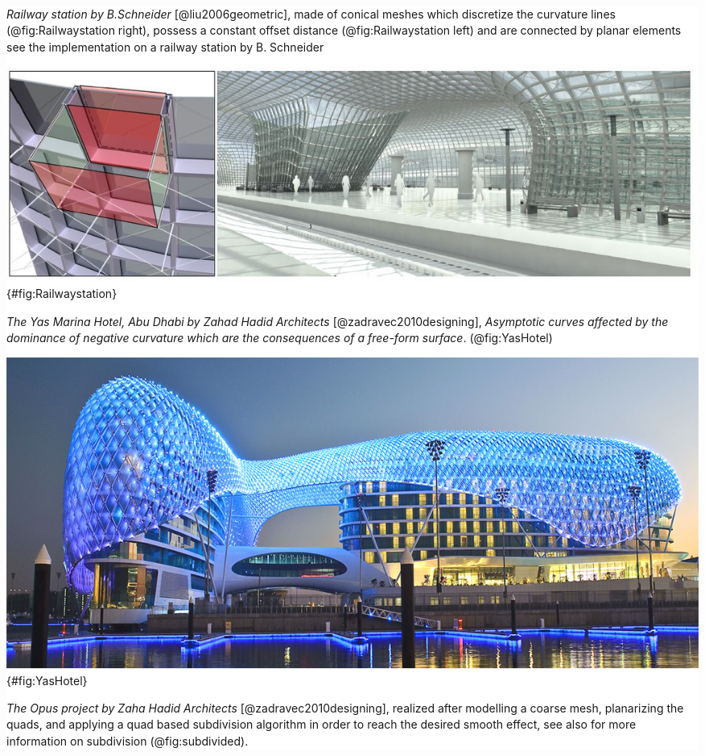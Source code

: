*Railway station by B.Schneider* [@liu2006geometric], made of conical meshes which discretize the curvature lines (@fig:Railwaystation right), possess a constant offset distance (@fig:Railwaystation left) and are connected by planar elements see the implementation on a railway station by B. Schneider

![*Railway station by B.Schneider*.](MT_JPG/ConicalMeshes.jpg){#fig:Railwaystation}

*The Yas Marina Hotel, Abu Dhabi by Zahad Hadid Architects* [@zadravec2010designing], *Asymptotic curves affected by the dominance of negative curvature which are the consequences of a free-form surface*. (@fig:YasHotel)

![*The Yas Marina Hotel, Abu Dhabi by Zahad Hadid Architects*.](MT_JPG/YasIslandAbuDhabiGoldenTreasureTourism.jpg){#fig:YasHotel}

*The Opus project by Zaha Hadid Architects* [@zadravec2010designing], realized after modelling a coarse mesh, planarizing the quads, and applying a quad based subdivision algorithm in order to reach the desired smooth effect, see also for more information on subdivision (@fig:subdivided).

